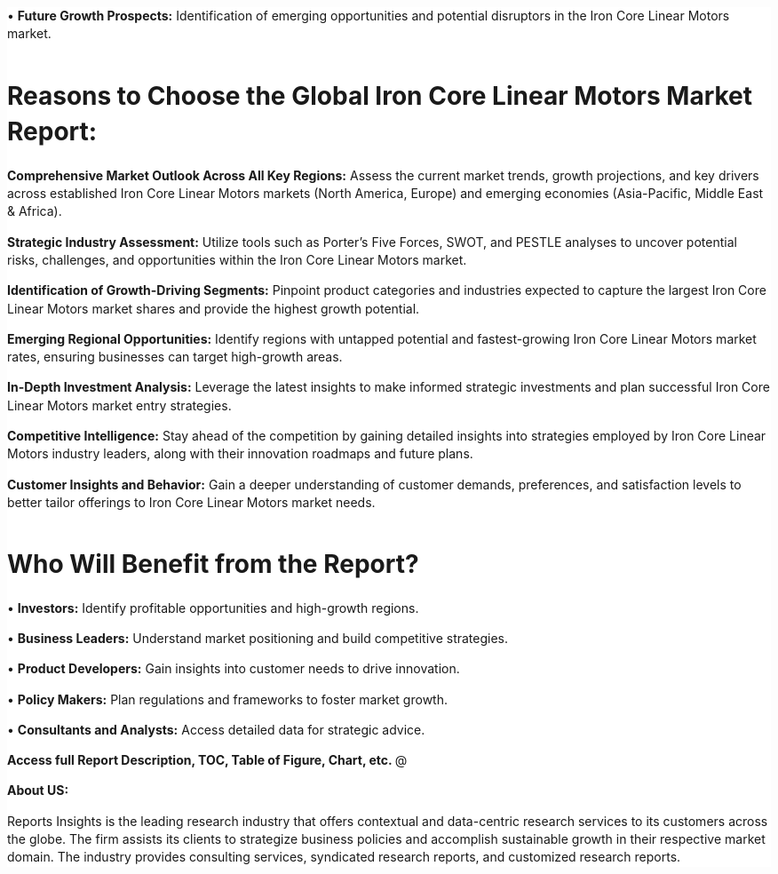 • <strong>Future Growth Prospects:</strong> Identification of emerging opportunities and potential disruptors in the Iron Core Linear Motors market.

# <strong>Reasons to Choose the Global Iron Core Linear Motors Market Report:</strong>

<strong>Comprehensive Market Outlook Across All Key Regions:</strong>
Assess the current market trends, growth projections, and key drivers across established Iron Core Linear Motors markets (North America, Europe) and emerging economies (Asia-Pacific, Middle East & Africa).

<strong>Strategic Industry Assessment:</strong>
Utilize tools such as Porter’s Five Forces, SWOT, and PESTLE analyses to uncover potential risks, challenges, and opportunities within the Iron Core Linear Motors market.

<strong>Identification of Growth-Driving Segments:</strong>
Pinpoint product categories and industries expected to capture the largest Iron Core Linear Motors market shares and provide the highest growth potential.

<strong>Emerging Regional Opportunities:</strong>
Identify regions with untapped potential and fastest-growing Iron Core Linear Motors market rates, ensuring businesses can target high-growth areas.

<strong>In-Depth Investment Analysis:</strong>
Leverage the latest insights to make informed strategic investments and plan successful Iron Core Linear Motors market entry strategies.

<strong>Competitive Intelligence:</strong>
Stay ahead of the competition by gaining detailed insights into strategies employed by Iron Core Linear Motors industry leaders, along with their innovation roadmaps and future plans.

<strong>Customer Insights and Behavior:</strong>
Gain a deeper understanding of customer demands, preferences, and satisfaction levels to better tailor offerings to Iron Core Linear Motors market needs.

# <strong>Who Will Benefit from the Report?</strong>

• <strong>Investors:</strong> Identify profitable opportunities and high-growth regions.

• <strong>Business Leaders:</strong> Understand market positioning and build competitive strategies.

• <strong>Product Developers:</strong> Gain insights into customer needs to drive innovation.

• <strong>Policy Makers:</strong> Plan regulations and frameworks to foster market growth.

• <strong>Consultants and Analysts:</strong> Access detailed data for strategic advice.
</ul>
<strong>Access full Report Description, TOC, Table of Figure, Chart, etc. </strong>@  <a href= style=color:#0000ff;></a></font>

<strong><strong>About US</strong>:</strong>

Reports Insights is the leading research industry that offers contextual and data-centric research services to its customers across the globe. The firm assists its clients to strategize business policies and accomplish sustainable growth in their respective market domain. The industry provides consulting services, syndicated research reports, and customized research reports.
